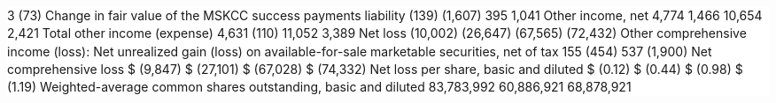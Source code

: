 <td>3</td>
<td>(73)</td>
</tr>
<tr>
<td>Change in fair value of the MSKCC success payments liability</td>
<td>(139)</td>
<td>(1,607)</td>
<td>395</td>
<td>1,041</td>
</tr>
<tr>
<td>Other income, net</td>
<td>4,774</td>
<td>1,466</td>
<td>10,654</td>
<td>2,421</td>
</tr>
<tr>
<td>Total other income (expense)</td>
<td>4,631</td>
<td>(110)</td>
<td>11,052</td>
<td>3,389</td>
</tr>
<tr>
<td>Net loss</td>
<td>(10,002)</td>
<td>(26,647)</td>
<td>(67,565)</td>
<td>(72,432)</td>
</tr>
<tr>
<td>Other comprehensive income (loss):</td>
<td></td>
<td></td>
<td></td>
<td></td>
</tr>
<tr>
<td>Net unrealized gain (loss) on available-for-sale marketable securities, net of tax</td>
<td>155</td>
<td>(454)</td>
<td>537</td>
<td>(1,900)</td>
</tr>
<tr>
<td>Net comprehensive loss</td>
<td>$ (9,847)</td>
<td>$ (27,101)</td>
<td>$ (67,028)</td>
<td>$ (74,332)</td>
</tr>
<tr>
<td>Net loss per share, basic and diluted</td>
<td>$ (0.12)</td>
<td>$ (0.44)</td>
<td>$ (0.98)</td>
<td>$ (1.19)</td>
</tr>
<tr>
<td>Weighted-average common shares outstanding, basic and diluted</td>
<td>83,783,992</td>
<td>60,886,921</td>
<td>68,878,921</td>